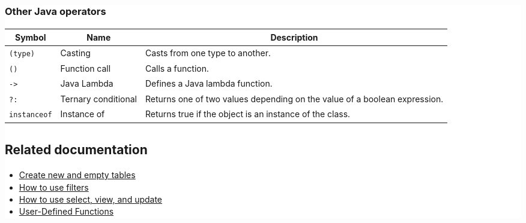 ### Other Java operators

| Symbol       | Name                | Description                                                               |
| ------------ | ------------------- | ------------------------------------------------------------------------- |
| `(type)`     | Casting             | Casts from one type to another.                                           |
| `()`         | Function call       | Calls a function.                                                         |
| `->`         | Java Lambda         | Defines a Java lambda function.                                           |
| `?:`         | Ternary conditional | Returns one of two values depending on the value of a boolean expression. |
| `instanceof` | Instance of         | Returns true if the object is an instance of the class.                   |

## Related documentation

- [Create new and empty tables](./new-and-empty-table.md)
- [How to use filters](./use-filters.md)
- [How to use select, view, and update](./use-select-view-update.md)
- [User-Defined Functions](../how-to-guides/user-defined-functions.md)
